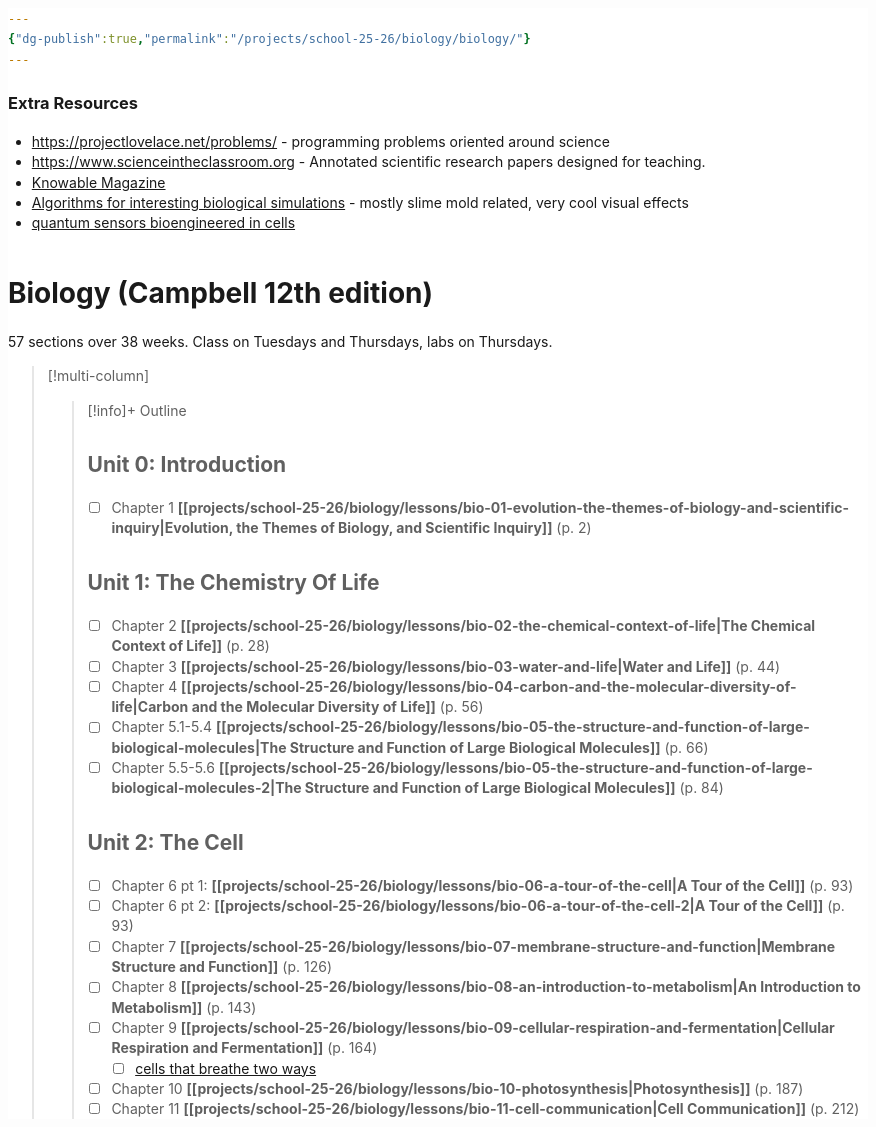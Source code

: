 ```yaml
---
{"dg-publish":true,"permalink":"/projects/school-25-26/biology/biology/"}
---
```



### Extra Resources

- https://projectlovelace.net/problems/ - programming problems oriented around science
- https://www.scienceintheclassroom.org - Annotated scientific research papers designed for teaching.
- [Knowable Magazine](https://knowablemagazine.org/)
- [Algorithms for interesting biological simulations](https://bleuje.com/physarum-explanation/#section-2) - mostly slime mold related, very cool visual effects
- [quantum sensors bioengineered in cells](https://phys.org/news/2025-08-scientists-cells-biological-qubit-multidisciplinary.html)


# Biology (Campbell 12th edition)

57 sections over 38 weeks. Class on Tuesdays and Thursdays, labs on Thursdays.

> [!multi-column]
>> [!info]+ Outline
>> 
>> ## Unit 0: Introduction
>> 
>> - [ ] Chapter 1 **[[projects/school-25-26/biology/lessons/bio-01-evolution-the-themes-of-biology-and-scientific-inquiry\|Evolution, the Themes of Biology, and Scientific Inquiry]]** (p. 2)
>> 
>> ## Unit 1: The Chemistry Of Life
>> 
>> - [ ] Chapter 2 **[[projects/school-25-26/biology/lessons/bio-02-the-chemical-context-of-life\|The Chemical Context of Life]]** (p. 28)
>> - [ ] Chapter 3 **[[projects/school-25-26/biology/lessons/bio-03-water-and-life\|Water and Life]]** (p. 44)
>> - [ ] Chapter 4 **[[projects/school-25-26/biology/lessons/bio-04-carbon-and-the-molecular-diversity-of-life\|Carbon and the Molecular Diversity of Life]]** (p. 56)
>> - [ ] Chapter 5.1-5.4 **[[projects/school-25-26/biology/lessons/bio-05-the-structure-and-function-of-large-biological-molecules\|The Structure and Function of Large Biological Molecules]]** (p. 66)
>> - [ ] Chapter 5.5-5.6 **[[projects/school-25-26/biology/lessons/bio-05-the-structure-and-function-of-large-biological-molecules-2\|The Structure and Function of Large Biological Molecules]]** (p. 84)
>> 
>> ## Unit 2: The Cell
>> 
>> - [ ] Chapter 6 pt 1: **[[projects/school-25-26/biology/lessons/bio-06-a-tour-of-the-cell\|A Tour of the Cell]]** (p. 93)
>> - [ ] Chapter 6 pt 2: **[[projects/school-25-26/biology/lessons/bio-06-a-tour-of-the-cell-2\|A Tour of the Cell]]** (p. 93)
>> - [ ] Chapter 7 **[[projects/school-25-26/biology/lessons/bio-07-membrane-structure-and-function\|Membrane Structure and Function]]** (p. 126)
>> - [ ] Chapter 8 **[[projects/school-25-26/biology/lessons/bio-08-an-introduction-to-metabolism\|An Introduction to Metabolism]]** (p. 143)
>> - [ ] Chapter 9 **[[projects/school-25-26/biology/lessons/bio-09-cellular-respiration-and-fermentation\|Cellular Respiration and Fermentation]]** (p. 164)
>>     - [ ] [cells that breathe two ways](https://www.quantamagazine.org/the-cells-that-breathe-two-ways-20250723/)
>> - [ ] Chapter 10 **[[projects/school-25-26/biology/lessons/bio-10-photosynthesis\|Photosynthesis]]** (p. 187)
>> - [ ] Chapter 11 **[[projects/school-25-26/biology/lessons/bio-11-cell-communication\|Cell Communication]]** (p. 212)